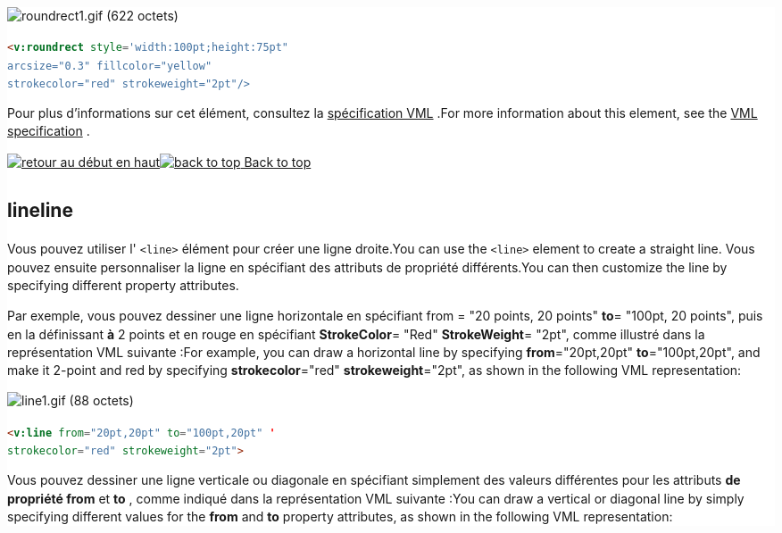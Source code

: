 ![roundrect1.gif (622 octets)](images/roundrect1.gif)


```HTML
<v:roundrect style='width:100pt;height:75pt"
arcsize="0.3" fillcolor="yellow"
strokecolor="red" strokeweight="2pt"/>
```





<span data-ttu-id="2a0f9-171">Pour plus d’informations sur cet élément, consultez la [spécification VML](https://WWW.w3.org/TR/NOTE-VML#-toc416858405) .</span><span class="sxs-lookup"><span data-stu-id="2a0f9-171">For more information about this element, see the [VML specification](https://WWW.w3.org/TR/NOTE-VML#-toc416858405) .</span></span>

<span data-ttu-id="2a0f9-172">[![retour au début ](images/top.gif) en haut](#top)</span><span class="sxs-lookup"><span data-stu-id="2a0f9-172">[![back to top](images/top.gif) Back to top](#top)</span></span>

## <a name="line"></a><span data-ttu-id="2a0f9-173">line</span><span class="sxs-lookup"><span data-stu-id="2a0f9-173">line</span></span>

<span data-ttu-id="2a0f9-174">Vous pouvez utiliser l' `<line>` élément pour créer une ligne droite.</span><span class="sxs-lookup"><span data-stu-id="2a0f9-174">You can use the `<line>` element to create a straight line.</span></span> <span data-ttu-id="2a0f9-175">Vous pouvez ensuite personnaliser la ligne en spécifiant des attributs de propriété différents.</span><span class="sxs-lookup"><span data-stu-id="2a0f9-175">You can then customize the line by specifying different property attributes.</span></span>

<span data-ttu-id="2a0f9-176">Par exemple, vous pouvez dessiner une ligne horizontale en spécifiant from = "20 points, 20 points" **to**= "100pt, 20 points", puis en la définissant **à** 2 points et en rouge en spécifiant **StrokeColor**= "Red" **StrokeWeight**= "2pt", comme illustré dans la représentation VML suivante :</span><span class="sxs-lookup"><span data-stu-id="2a0f9-176">For example, you can draw a horizontal line by specifying **from**="20pt,20pt" **to**="100pt,20pt", and make it 2-point and red by specifying **strokecolor**="red" **strokeweight**="2pt", as shown in the following VML representation:</span></span>

![line1.gif (88 octets)](images/line1.gif)


```HTML
<v:line from="20pt,20pt" to="100pt,20pt" '
strokecolor="red" strokeweight="2pt">
```





<span data-ttu-id="2a0f9-178">Vous pouvez dessiner une ligne verticale ou diagonale en spécifiant simplement des valeurs différentes pour les attributs **de propriété from** et **to** , comme indiqué dans la représentation VML suivante :</span><span class="sxs-lookup"><span data-stu-id="2a0f9-178">You can draw a vertical or diagonal line by simply specifying different values for the **from** and **to** property attributes, as shown in the following VML representation:</span></span>
